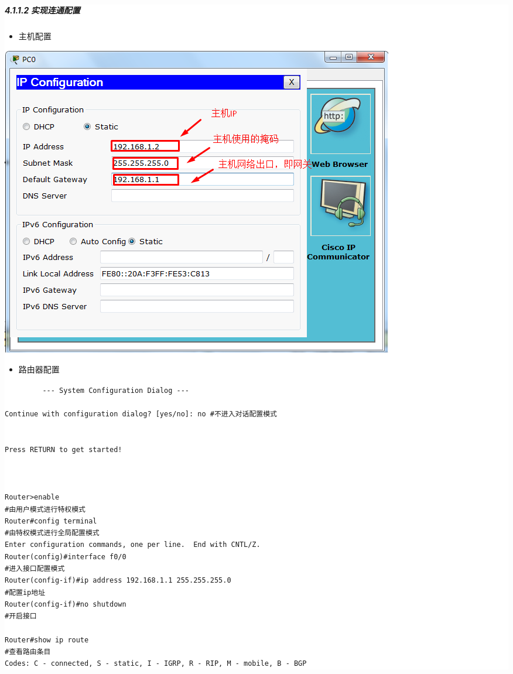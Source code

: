 

##### 4.1.1.2 实现连通配置

- 主机配置



![1560031632822](5_OSI参考模型网络层.assets/1560031632822.png)





- 路由器配置



~~~shell
         --- System Configuration Dialog ---

Continue with configuration dialog? [yes/no]: no #不进入对话配置模式


Press RETURN to get started!



Router>enable
#由用户模式进行特权模式
Router#config terminal
#由特权模式进行全局配置模式
Enter configuration commands, one per line.  End with CNTL/Z.
Router(config)#interface f0/0
#进入接口配置模式
Router(config-if)#ip address 192.168.1.1 255.255.255.0
#配置ip地址
Router(config-if)#no shutdown
#开启接口

Router#show ip route
#查看路由条目
Codes: C - connected, S - static, I - IGRP, R - RIP, M - mobile, B - BGP
~~~